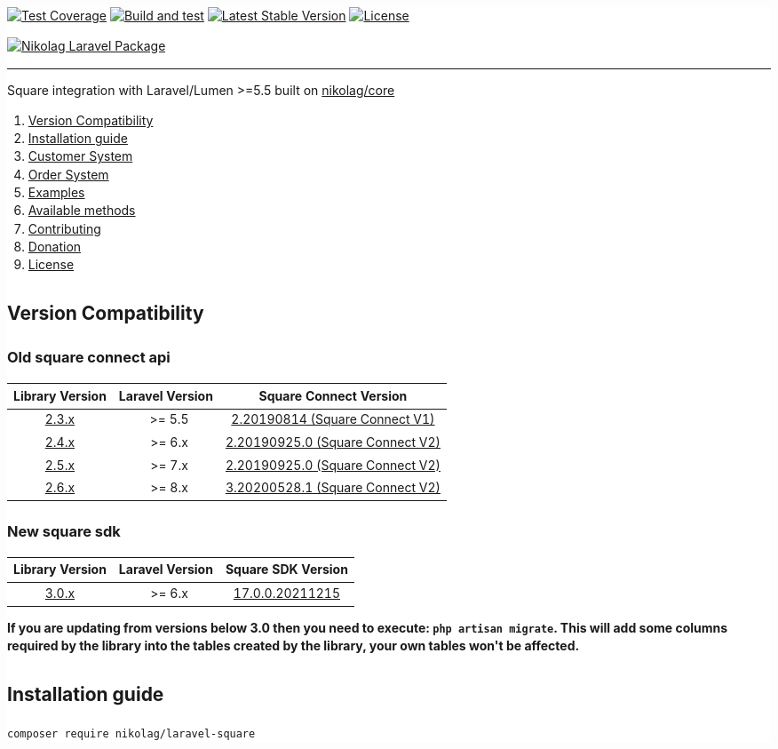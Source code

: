 [![Test Coverage](https://api.codeclimate.com/v1/badges/7b6c53096c35381463c5/test_coverage)](https://codeclimate.com/github/NikolaGavric94/laravel-square/test_coverage)
[![Build and test](https://github.com/NikolaGavric94/laravel-square/actions/workflows/main.yml/badge.svg?branch=master)](https://github.com/NikolaGavric94/laravel-square/actions/workflows/main.yml)
[![Latest Stable Version](https://poser.pugx.org/nikolag/laravel-square/v/stable)](https://packagist.org/packages/nikolag/laravel-square) 
[![License](https://poser.pugx.org/nikolag/laravel-square/license)](https://packagist.org/packages/nikolag/laravel-square)
<p><a href="https://medium.com/square-corner-blog/square-implementation-with-laravel-22a4ad3fe1ec">
    <img src="https://miro.medium.com/max/1920/1*84QaUM_X3hvpO8qe9b_5jw.png" title="Nikolag Laravel Package" />
</a></p>

-------------------------

Square integration with Laravel/Lumen >=5.5 built on [nikolag/core](https://github.com/NikolaGavric94/nikolag-core/)

1.  [Version Compatibility](#version-compatibility)
2.  [Installation guide](#installation-guide) 
3.  [Customer System](#customers-system) 
4.  [Order System](#orders-system) 
5.  [Examples](#examples) 
6.  [Available methods](#all-traits-and-their-methods)  
7.  [Contributing](#contributing) 
8.  [Donation](#donating)
9.  [License](#license)


## Version Compatibility

### Old square connect api
| Library Version 	| Laravel Version 	| Square Connect Version                   	|
|:-----------------:|:-------------------------:|:---------------------------------:|
| [2.3.x](https://github.com/NikolaGavric94/laravel-square/compare/v2.3.0...master) |&nbsp; >= 5.5 | [2.20190814 (Square Connect V1)](https://github.com/square/connect-php-sdk/tree/2.20190710.0)   |
| [2.4.x](https://github.com/NikolaGavric94/laravel-square/compare/v2.4.0...master) |&nbsp; >= 6.x | [2.20190925.0 (Square Connect V2)](https://github.com/square/connect-php-sdk/tree/2.20190925.0) |
| [2.5.x](https://github.com/NikolaGavric94/laravel-square/compare/v2.5.0...master) |&nbsp; >= 7.x | [2.20190925.0 (Square Connect V2)](https://github.com/square/connect-php-sdk/tree/2.20190925.0) |
| [2.6.x](https://github.com/NikolaGavric94/laravel-square/compare/v2.6.0...master) |&nbsp; >= 8.x | [3.20200528.1 (Square Connect V2)](https://github.com/square/connect-php-sdk/tree/3.20200528.1) |

### New square sdk
| Library Version 	| Laravel Version 	| Square SDK Version                   	|
|:-----------------:|:-------------------------:|:---------------------------------:|
| [3.0.x](https://github.com/NikolaGavric94/laravel-square/compare/v2.6.0...master) |&nbsp; >= 6.x | [17.0.0.20211215](https://github.com/square/square-php-sdk/tree/17.0.0.20211215)   |

**If you are updating from versions below 3.0 then you need to execute: `php artisan migrate`. This will add some columns required by the library into the tables created by the library, your own tables won't be affected.**

## Installation guide
`composer require nikolag/laravel-square`
